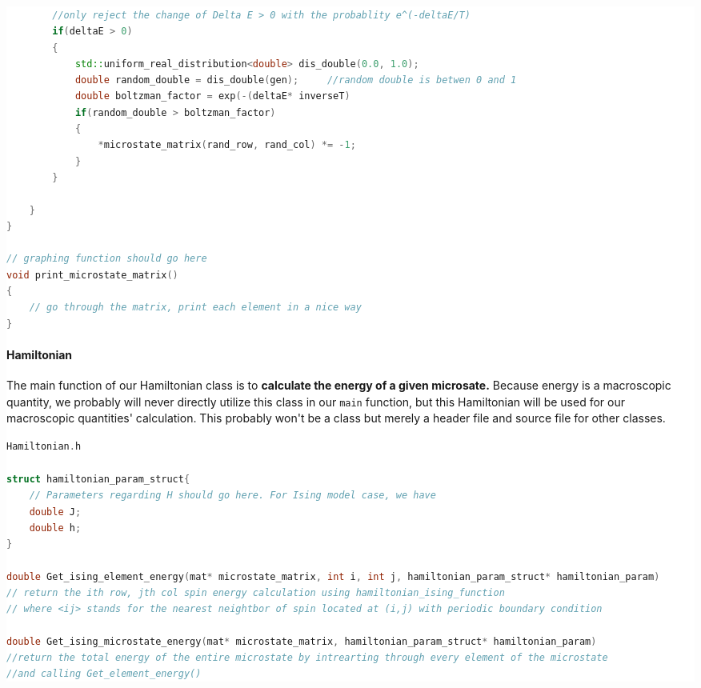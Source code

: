 ```cpp
		//only reject the change of Delta E > 0 with the probablity e^(-deltaE/T)
		if(deltaE > 0)
		{
			std::uniform_real_distribution<double> dis_double(0.0, 1.0);
			double random_double = dis_double(gen);		//random double is betwen 0 and 1
			double boltzman_factor = exp(-(deltaE* inverseT)
			if(random_double > boltzman_factor)
			{
				*microstate_matrix(rand_row, rand_col) *= -1;
			}
		}

	}
}

// graphing function should go here 
void print_microstate_matrix()
{
	// go through the matrix, print each element in a nice way 
}


```

#### Hamiltonian

The main function of our Hamiltonian class is to **calculate the energy of a given microsate.** Because energy is a macroscopic quantity, we probably will never directly utilize this class in our `main` function, but this Hamiltonian will be used for our macroscopic quantities' calculation. This probably won't be a class but merely a header file and source file for other classes.

```cpp
Hamiltonian.h

struct hamiltonian_param_struct{
	// Parameters regarding H should go here. For Ising model case, we have 
	double J;
	double h;
}

double Get_ising_element_energy(mat* microstate_matrix, int i, int j, hamiltonian_param_struct* hamiltonian_param)
// return the ith row, jth col spin energy calculation using hamiltonian_ising_function
// where <ij> stands for the nearest neightbor of spin located at (i,j) with periodic boundary condition

double Get_ising_microstate_energy(mat* microstate_matrix, hamiltonian_param_struct* hamiltonian_param)
//return the total energy of the entire microstate by intrearting through every element of the microstate 
//and calling Get_element_energy()


```
